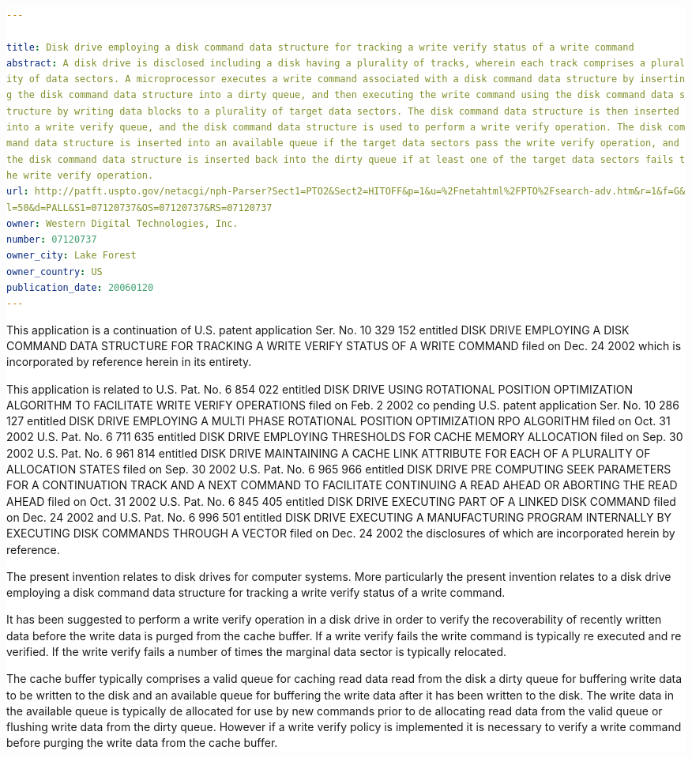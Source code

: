 ```yaml
---

title: Disk drive employing a disk command data structure for tracking a write verify status of a write command
abstract: A disk drive is disclosed including a disk having a plurality of tracks, wherein each track comprises a plurality of data sectors. A microprocessor executes a write command associated with a disk command data structure by inserting the disk command data structure into a dirty queue, and then executing the write command using the disk command data structure by writing data blocks to a plurality of target data sectors. The disk command data structure is then inserted into a write verify queue, and the disk command data structure is used to perform a write verify operation. The disk command data structure is inserted into an available queue if the target data sectors pass the write verify operation, and the disk command data structure is inserted back into the dirty queue if at least one of the target data sectors fails the write verify operation.
url: http://patft.uspto.gov/netacgi/nph-Parser?Sect1=PTO2&Sect2=HITOFF&p=1&u=%2Fnetahtml%2FPTO%2Fsearch-adv.htm&r=1&f=G&l=50&d=PALL&S1=07120737&OS=07120737&RS=07120737
owner: Western Digital Technologies, Inc.
number: 07120737
owner_city: Lake Forest
owner_country: US
publication_date: 20060120
---
```

This application is a continuation of U.S. patent application Ser. No. 10 329 152 entitled DISK DRIVE EMPLOYING A DISK COMMAND DATA STRUCTURE FOR TRACKING A WRITE VERIFY STATUS OF A WRITE COMMAND filed on Dec. 24 2002 which is incorporated by reference herein in its entirety.

This application is related to U.S. Pat. No. 6 854 022 entitled DISK DRIVE USING ROTATIONAL POSITION OPTIMIZATION ALGORITHM TO FACILITATE WRITE VERIFY OPERATIONS filed on Feb. 2 2002 co pending U.S. patent application Ser. No. 10 286 127 entitled DISK DRIVE EMPLOYING A MULTI PHASE ROTATIONAL POSITION OPTIMIZATION RPO ALGORITHM filed on Oct. 31 2002 U.S. Pat. No. 6 711 635 entitled DISK DRIVE EMPLOYING THRESHOLDS FOR CACHE MEMORY ALLOCATION filed on Sep. 30 2002 U.S. Pat. No. 6 961 814 entitled DISK DRIVE MAINTAINING A CACHE LINK ATTRIBUTE FOR EACH OF A PLURALITY OF ALLOCATION STATES filed on Sep. 30 2002 U.S. Pat. No. 6 965 966 entitled DISK DRIVE PRE COMPUTING SEEK PARAMETERS FOR A CONTINUATION TRACK AND A NEXT COMMAND TO FACILITATE CONTINUING A READ AHEAD OR ABORTING THE READ AHEAD filed on Oct. 31 2002 U.S. Pat. No. 6 845 405 entitled DISK DRIVE EXECUTING PART OF A LINKED DISK COMMAND filed on Dec. 24 2002 and U.S. Pat. No. 6 996 501 entitled DISK DRIVE EXECUTING A MANUFACTURING PROGRAM INTERNALLY BY EXECUTING DISK COMMANDS THROUGH A VECTOR filed on Dec. 24 2002 the disclosures of which are incorporated herein by reference.

The present invention relates to disk drives for computer systems. More particularly the present invention relates to a disk drive employing a disk command data structure for tracking a write verify status of a write command.

It has been suggested to perform a write verify operation in a disk drive in order to verify the recoverability of recently written data before the write data is purged from the cache buffer. If a write verify fails the write command is typically re executed and re verified. If the write verify fails a number of times the marginal data sector is typically relocated.

The cache buffer typically comprises a valid queue for caching read data read from the disk a dirty queue for buffering write data to be written to the disk and an available queue for buffering the write data after it has been written to the disk. The write data in the available queue is typically de allocated for use by new commands prior to de allocating read data from the valid queue or flushing write data from the dirty queue. However if a write verify policy is implemented it is necessary to verify a write command before purging the write data from the cache buffer.
